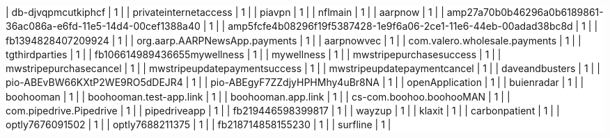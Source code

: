 | db-djvqpmcutkiphcf | 1 | 
| privateinternetaccess | 1 | 
| piavpn | 1 | 
| nflmain | 1 | 
| aarpnow | 1 | 
| amp27a70b0b46296a0b6189861-36ac086a-e6fd-11e5-14d4-00cef1388a40 | 1 | 
| amp5fcfe4b08296f19f5387428-1e9f6a06-2ce1-11e6-44eb-00adad38bc8d | 1 | 
| fb1394828407209924 | 1 | 
| org.aarp.AARPNewsApp.payments | 1 | 
| aarpnowvec | 1 | 
| com.valero.wholesale.payments | 1 | 
| tgthirdparties | 1 | 
| fb106614989436655mywellness | 1 | 
| mywellness | 1 | 
| mwstripepurchasesuccess | 1 | 
| mwstripepurchasecancel | 1 | 
| mwstripeupdatepaymentsuccess | 1 | 
| mwstripeupdatepaymentcancel | 1 | 
| daveandbusters | 1 | 
| pio-ABEvBW66KXtP2WE9RO5dDEJR4 | 1 | 
| pio-ABEgyF7ZZdjyHPHMhy4uBr8NA | 1 | 
| openApplication | 1 | 
| buienradar | 1 | 
| boohooman | 1 | 
| boohooman.test-app.link | 1 | 
| boohooman.app.link | 1 | 
| cs-com.boohoo.boohooMAN | 1 | 
| com.pipedrive.Pipedrive | 1 | 
| pipedriveapp | 1 | 
| fb219446598399817 | 1 | 
| wayzup | 1 | 
| klaxit | 1 | 
| carbonpatient | 1 | 
| optly7676091502 | 1 | 
| optly7688211375 | 1 | 
| fb218714858155230 | 1 | 
| surfline | 1 | 